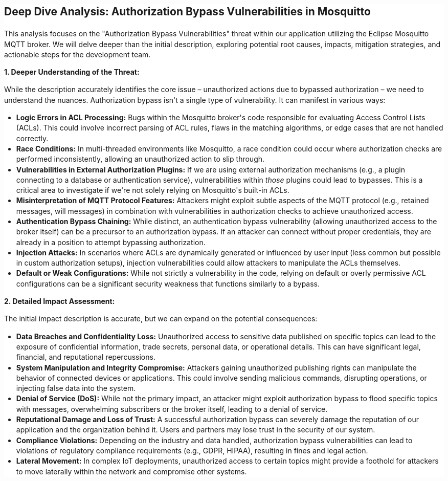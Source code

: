 ## Deep Dive Analysis: Authorization Bypass Vulnerabilities in Mosquitto

This analysis focuses on the "Authorization Bypass Vulnerabilities" threat within our application utilizing the Eclipse Mosquitto MQTT broker. We will delve deeper than the initial description, exploring potential root causes, impacts, mitigation strategies, and actionable steps for the development team.

**1. Deeper Understanding of the Threat:**

While the description accurately identifies the core issue – unauthorized actions due to bypassed authorization – we need to understand the nuances. Authorization bypass isn't a single type of vulnerability. It can manifest in various ways:

* **Logic Errors in ACL Processing:**  Bugs within the Mosquitto broker's code responsible for evaluating Access Control Lists (ACLs). This could involve incorrect parsing of ACL rules, flaws in the matching algorithms, or edge cases that are not handled correctly.
* **Race Conditions:**  In multi-threaded environments like Mosquitto, a race condition could occur where authorization checks are performed inconsistently, allowing an unauthorized action to slip through.
* **Vulnerabilities in External Authorization Plugins:** If we are using external authorization mechanisms (e.g., a plugin connecting to a database or authentication service), vulnerabilities within *those* plugins could lead to bypasses. This is a critical area to investigate if we're not solely relying on Mosquitto's built-in ACLs.
* **Misinterpretation of MQTT Protocol Features:**  Attackers might exploit subtle aspects of the MQTT protocol (e.g., retained messages, will messages) in combination with vulnerabilities in authorization checks to achieve unauthorized access.
* **Authentication Bypass Chaining:**  While distinct, an authentication bypass vulnerability (allowing unauthorized access to the broker itself) can be a precursor to an authorization bypass. If an attacker can connect without proper credentials, they are already in a position to attempt bypassing authorization.
* **Injection Attacks:** In scenarios where ACLs are dynamically generated or influenced by user input (less common but possible in custom authorization setups), injection vulnerabilities could allow attackers to manipulate the ACLs themselves.
* **Default or Weak Configurations:**  While not strictly a vulnerability in the code, relying on default or overly permissive ACL configurations can be a significant security weakness that functions similarly to a bypass.

**2. Detailed Impact Assessment:**

The initial impact description is accurate, but we can expand on the potential consequences:

* **Data Breaches and Confidentiality Loss:** Unauthorized access to sensitive data published on specific topics can lead to the exposure of confidential information, trade secrets, personal data, or operational details. This can have significant legal, financial, and reputational repercussions.
* **System Manipulation and Integrity Compromise:** Attackers gaining unauthorized publishing rights can manipulate the behavior of connected devices or applications. This could involve sending malicious commands, disrupting operations, or injecting false data into the system.
* **Denial of Service (DoS):**  While not the primary impact, an attacker might exploit authorization bypass to flood specific topics with messages, overwhelming subscribers or the broker itself, leading to a denial of service.
* **Reputational Damage and Loss of Trust:**  A successful authorization bypass can severely damage the reputation of our application and the organization behind it. Users and partners may lose trust in the security of our system.
* **Compliance Violations:** Depending on the industry and data handled, authorization bypass vulnerabilities can lead to violations of regulatory compliance requirements (e.g., GDPR, HIPAA), resulting in fines and legal action.
* **Lateral Movement:** In complex IoT deployments, unauthorized access to certain topics might provide a foothold for attackers to move laterally within the network and compromise other systems.
